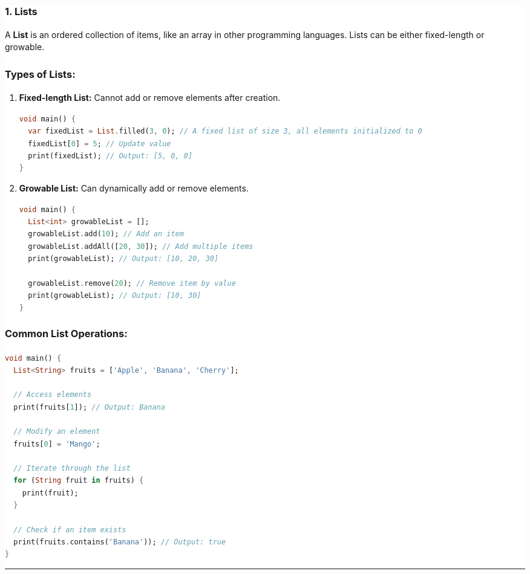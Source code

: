 ### 1. **Lists**

A **List** is an ordered collection of items, like an array in other programming languages. Lists can be either fixed-length or growable.

### **Types of Lists:**

1. **Fixed-length List:** Cannot add or remove elements after creation.
    
    ```dart
    void main() {
      var fixedList = List.filled(3, 0); // A fixed list of size 3, all elements initialized to 0
      fixedList[0] = 5; // Update value
      print(fixedList); // Output: [5, 0, 0]
    }
    
    ```
    
2. **Growable List:** Can dynamically add or remove elements.
    
    ```dart
    void main() {
      List<int> growableList = [];
      growableList.add(10); // Add an item
      growableList.addAll([20, 30]); // Add multiple items
      print(growableList); // Output: [10, 20, 30]
    
      growableList.remove(20); // Remove item by value
      print(growableList); // Output: [10, 30]
    }
    
    ```
    

### **Common List Operations:**

```dart
void main() {
  List<String> fruits = ['Apple', 'Banana', 'Cherry'];

  // Access elements
  print(fruits[1]); // Output: Banana

  // Modify an element
  fruits[0] = 'Mango';

  // Iterate through the list
  for (String fruit in fruits) {
    print(fruit);
  }

  // Check if an item exists
  print(fruits.contains('Banana')); // Output: true
}

```

---